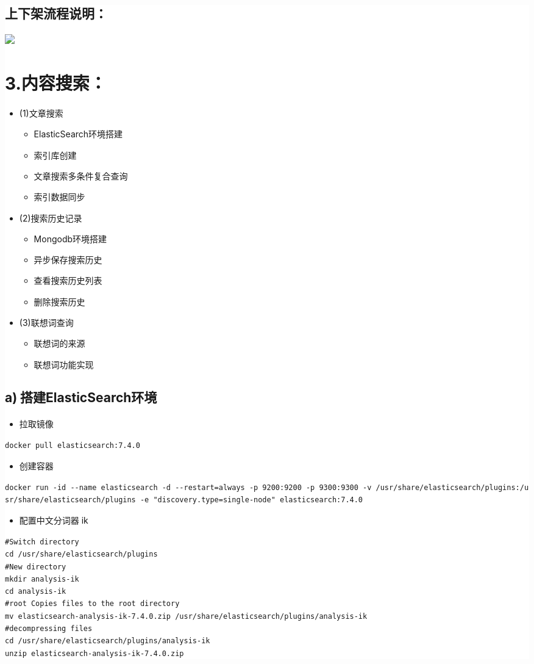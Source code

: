 ## 上下架流程说明：
![](/resources/上下架.png)

# 3.内容搜索：
- (1)文章搜索

  - ElasticSearch环境搭建

  - 索引库创建

  - 文章搜索多条件复合查询

  - 索引数据同步

- (2)搜索历史记录

  - Mongodb环境搭建

  - 异步保存搜索历史

  - 查看搜索历史列表

  - 删除搜索历史

- (3)联想词查询

  - 联想词的来源

  - 联想词功能实现

## a) 搭建ElasticSearch环境
* 拉取镜像

```shell
docker pull elasticsearch:7.4.0
```

* 创建容器

```shell
docker run -id --name elasticsearch -d --restart=always -p 9200:9200 -p 9300:9300 -v /usr/share/elasticsearch/plugins:/usr/share/elasticsearch/plugins -e "discovery.type=single-node" elasticsearch:7.4.0
```

* 配置中文分词器 ik

```shell
#Switch directory
cd /usr/share/elasticsearch/plugins
#New directory
mkdir analysis-ik
cd analysis-ik
#root Copies files to the root directory
mv elasticsearch-analysis-ik-7.4.0.zip /usr/share/elasticsearch/plugins/analysis-ik
#decompressing files
cd /usr/share/elasticsearch/plugins/analysis-ik
unzip elasticsearch-analysis-ik-7.4.0.zip
```
